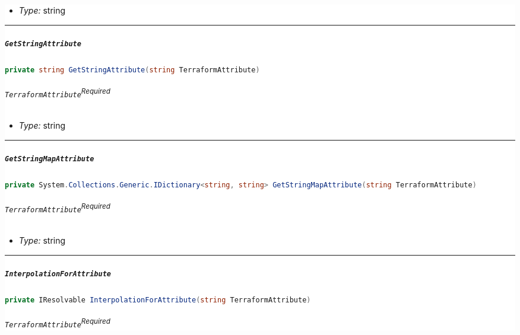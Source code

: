 - *Type:* string

---

##### `GetStringAttribute` <a name="GetStringAttribute" id="@cdktf/provider-opentelekomcloud.dataOpentelekomcloudTaurusdbMysqlProxyFlavorsV3.DataOpentelekomcloudTaurusdbMysqlProxyFlavorsV3.getStringAttribute"></a>

```csharp
private string GetStringAttribute(string TerraformAttribute)
```

###### `TerraformAttribute`<sup>Required</sup> <a name="TerraformAttribute" id="@cdktf/provider-opentelekomcloud.dataOpentelekomcloudTaurusdbMysqlProxyFlavorsV3.DataOpentelekomcloudTaurusdbMysqlProxyFlavorsV3.getStringAttribute.parameter.terraformAttribute"></a>

- *Type:* string

---

##### `GetStringMapAttribute` <a name="GetStringMapAttribute" id="@cdktf/provider-opentelekomcloud.dataOpentelekomcloudTaurusdbMysqlProxyFlavorsV3.DataOpentelekomcloudTaurusdbMysqlProxyFlavorsV3.getStringMapAttribute"></a>

```csharp
private System.Collections.Generic.IDictionary<string, string> GetStringMapAttribute(string TerraformAttribute)
```

###### `TerraformAttribute`<sup>Required</sup> <a name="TerraformAttribute" id="@cdktf/provider-opentelekomcloud.dataOpentelekomcloudTaurusdbMysqlProxyFlavorsV3.DataOpentelekomcloudTaurusdbMysqlProxyFlavorsV3.getStringMapAttribute.parameter.terraformAttribute"></a>

- *Type:* string

---

##### `InterpolationForAttribute` <a name="InterpolationForAttribute" id="@cdktf/provider-opentelekomcloud.dataOpentelekomcloudTaurusdbMysqlProxyFlavorsV3.DataOpentelekomcloudTaurusdbMysqlProxyFlavorsV3.interpolationForAttribute"></a>

```csharp
private IResolvable InterpolationForAttribute(string TerraformAttribute)
```

###### `TerraformAttribute`<sup>Required</sup> <a name="TerraformAttribute" id="@cdktf/provider-opentelekomcloud.dataOpentelekomcloudTaurusdbMysqlProxyFlavorsV3.DataOpentelekomcloudTaurusdbMysqlProxyFlavorsV3.interpolationForAttribute.parameter.terraformAttribute"></a>

